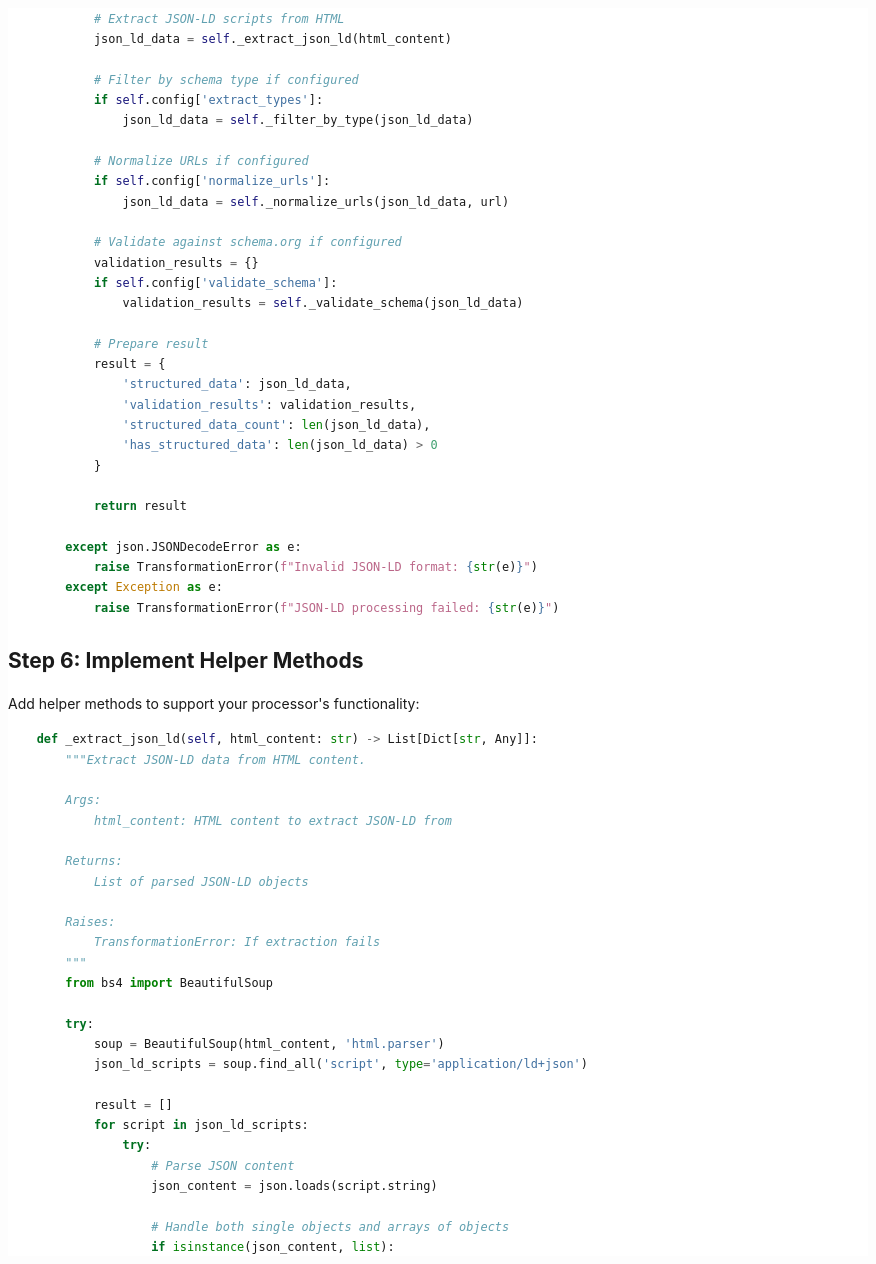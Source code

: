 ```python
            # Extract JSON-LD scripts from HTML
            json_ld_data = self._extract_json_ld(html_content)
            
            # Filter by schema type if configured
            if self.config['extract_types']:
                json_ld_data = self._filter_by_type(json_ld_data)
            
            # Normalize URLs if configured
            if self.config['normalize_urls']:
                json_ld_data = self._normalize_urls(json_ld_data, url)
            
            # Validate against schema.org if configured
            validation_results = {}
            if self.config['validate_schema']:
                validation_results = self._validate_schema(json_ld_data)
            
            # Prepare result
            result = {
                'structured_data': json_ld_data,
                'validation_results': validation_results,
                'structured_data_count': len(json_ld_data),
                'has_structured_data': len(json_ld_data) > 0
            }
            
            return result
            
        except json.JSONDecodeError as e:
            raise TransformationError(f"Invalid JSON-LD format: {str(e)}")
        except Exception as e:
            raise TransformationError(f"JSON-LD processing failed: {str(e)}")
```

## Step 6: Implement Helper Methods

Add helper methods to support your processor's functionality:

```python
    def _extract_json_ld(self, html_content: str) -> List[Dict[str, Any]]:
        """Extract JSON-LD data from HTML content.
        
        Args:
            html_content: HTML content to extract JSON-LD from
            
        Returns:
            List of parsed JSON-LD objects
            
        Raises:
            TransformationError: If extraction fails
        """
        from bs4 import BeautifulSoup
        
        try:
            soup = BeautifulSoup(html_content, 'html.parser')
            json_ld_scripts = soup.find_all('script', type='application/ld+json')
            
            result = []
            for script in json_ld_scripts:
                try:
                    # Parse JSON content
                    json_content = json.loads(script.string)
                    
                    # Handle both single objects and arrays of objects
                    if isinstance(json_content, list):
```